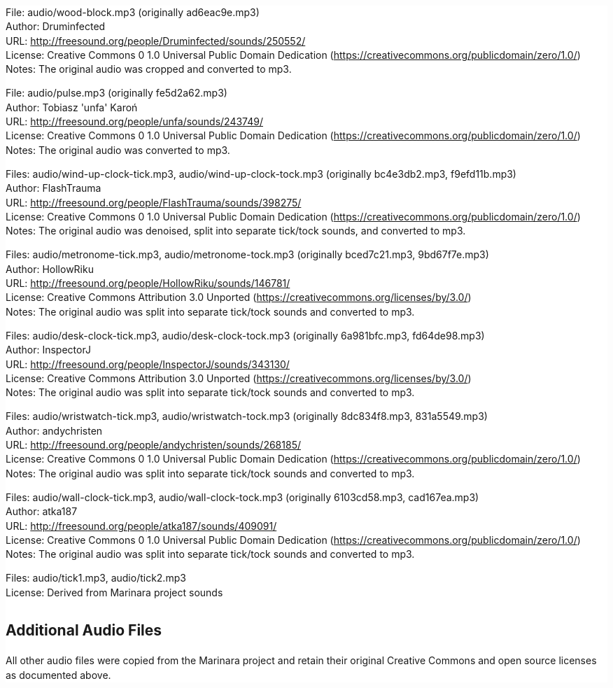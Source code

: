 File: audio/wood-block.mp3 (originally ad6eac9e.mp3)  
Author: Druminfected  
URL: http://freesound.org/people/Druminfected/sounds/250552/  
License: Creative Commons 0 1.0 Universal Public Domain Dedication (https://creativecommons.org/publicdomain/zero/1.0/)  
Notes: The original audio was cropped and converted to mp3.  

File: audio/pulse.mp3 (originally fe5d2a62.mp3)  
Author: Tobiasz 'unfa' Karoń  
URL: http://freesound.org/people/unfa/sounds/243749/  
License: Creative Commons 0 1.0 Universal Public Domain Dedication (https://creativecommons.org/publicdomain/zero/1.0/)  
Notes: The original audio was converted to mp3.  

Files: audio/wind-up-clock-tick.mp3, audio/wind-up-clock-tock.mp3 (originally bc4e3db2.mp3, f9efd11b.mp3)  
Author: FlashTrauma  
URL: http://freesound.org/people/FlashTrauma/sounds/398275/  
License: Creative Commons 0 1.0 Universal Public Domain Dedication (https://creativecommons.org/publicdomain/zero/1.0/)  
Notes: The original audio was denoised, split into separate tick/tock sounds, and converted to mp3.  

Files: audio/metronome-tick.mp3, audio/metronome-tock.mp3 (originally bced7c21.mp3, 9bd67f7e.mp3)  
Author: HollowRiku  
URL: http://freesound.org/people/HollowRiku/sounds/146781/  
License: Creative Commons Attribution 3.0 Unported (https://creativecommons.org/licenses/by/3.0/)  
Notes: The original audio was split into separate tick/tock sounds and converted to mp3.  

Files: audio/desk-clock-tick.mp3, audio/desk-clock-tock.mp3 (originally 6a981bfc.mp3, fd64de98.mp3)  
Author: InspectorJ  
URL: http://freesound.org/people/InspectorJ/sounds/343130/  
License: Creative Commons Attribution 3.0 Unported (https://creativecommons.org/licenses/by/3.0/)  
Notes: The original audio was split into separate tick/tock sounds and converted to mp3.  

Files: audio/wristwatch-tick.mp3, audio/wristwatch-tock.mp3 (originally 8dc834f8.mp3, 831a5549.mp3)  
Author: andychristen  
URL: http://freesound.org/people/andychristen/sounds/268185/  
License: Creative Commons 0 1.0 Universal Public Domain Dedication (https://creativecommons.org/publicdomain/zero/1.0/)  
Notes: The original audio was split into separate tick/tock sounds and converted to mp3.  

Files: audio/wall-clock-tick.mp3, audio/wall-clock-tock.mp3 (originally 6103cd58.mp3, cad167ea.mp3)  
Author: atka187  
URL: http://freesound.org/people/atka187/sounds/409091/  
License: Creative Commons 0 1.0 Universal Public Domain Dedication (https://creativecommons.org/publicdomain/zero/1.0/)  
Notes: The original audio was split into separate tick/tock sounds and converted to mp3.  

Files: audio/tick1.mp3, audio/tick2.mp3  
License: Derived from Marinara project sounds  

## Additional Audio Files

All other audio files were copied from the Marinara project and retain their original Creative Commons and open source licenses as documented above.
